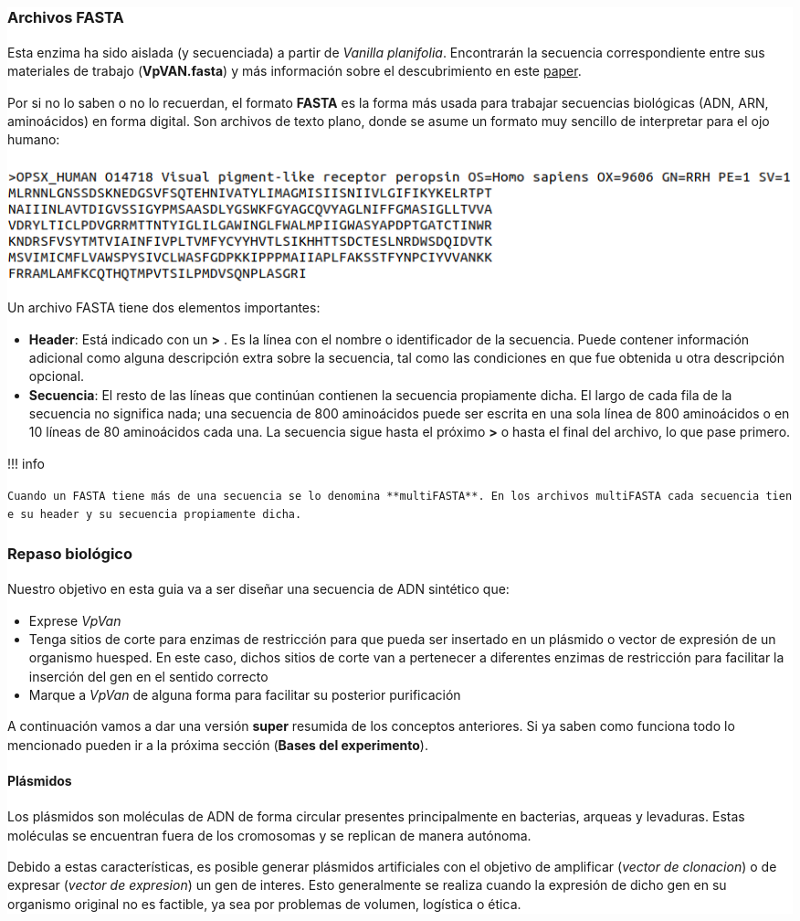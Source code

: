 </figure>

### Archivos FASTA

Esta enzima ha sido aislada (y secuenciada) a partir de *Vanilla planifolia*. Encontrarán la secuencia correspondiente entre sus materiales de trabajo (**VpVAN.fasta**) y más información sobre el descubrimiento en este [paper](https://www.ncbi.nlm.nih.gov/pmc/articles/PMC4083428/).

Por si no lo saben o no lo recuerdan, el formato **FASTA** es la forma más usada para trabajar secuencias biológicas (ADN, ARN, aminoácidos) en forma digital. Son archivos de texto plano, donde se asume un formato muy sencillo de interpretar para el ojo humano:

![FASTA](img/fasta.png)

Un archivo FASTA tiene dos elementos importantes:

* **Header**: Está indicado con un **>** . Es la línea con el nombre o identificador de la secuencia. Puede contener información adicional como alguna descripción extra sobre la secuencia, tal como las condiciones en que fue obtenida u otra descripción opcional.
* **Secuencia**: El resto de las líneas que continúan contienen la secuencia propiamente dicha. El largo de cada fila de la secuencia no significa nada; una secuencia de 800 aminoácidos puede ser escrita en una sola línea de 800 aminoácidos o en 10 líneas de 80 aminoácidos cada una. La secuencia sigue hasta el próximo **>** o hasta el final del archivo, lo que pase primero.

!!! info
    
    Cuando un FASTA tiene más de una secuencia se lo denomina **multiFASTA**. En los archivos multiFASTA cada secuencia tiene su header y su secuencia propiamente dicha.

### Repaso biológico

Nuestro objetivo en esta guia va a ser diseñar una secuencia de ADN sintético que:

* Exprese *VpVan*
* Tenga sitios de corte para enzimas de restricción para que pueda ser insertado en un plásmido o vector de expresión de un organismo huesped. En este caso, dichos sitios de corte van a pertenecer a diferentes enzimas de restricción para facilitar la inserción del gen en el sentido correcto
* Marque a *VpVan* de alguna forma para facilitar su posterior purificación

A continuación vamos a dar una versión **super** resumida de los conceptos anteriores. Si ya saben como funciona todo lo mencionado pueden ir a la próxima sección (**Bases del experimento**).

#### Plásmidos

Los plásmidos son moléculas de ADN de forma circular presentes principalmente en bacterias, arqueas y levaduras. Estas moléculas se encuentran fuera de los cromosomas y se replican de manera autónoma. 

Debido a estas características, es posible generar plásmidos artificiales con el objetivo de amplificar (*vector de clonacion*) o de expresar (*vector de expresion*) un gen de interes. Esto generalmente se realiza cuando la expresión de dicho gen en su organismo original no es factible, ya sea por problemas de volumen, logística o ética.
